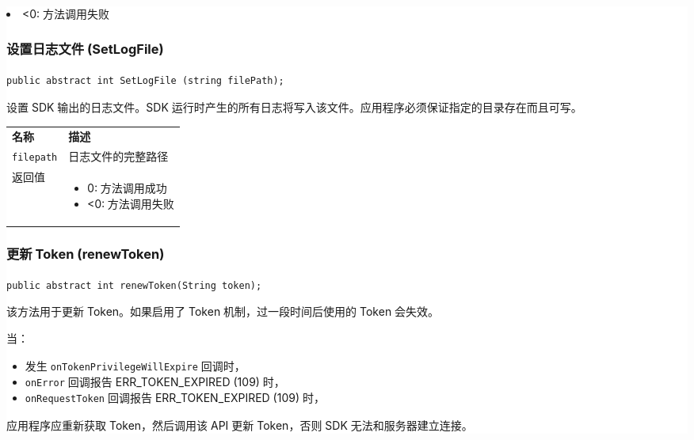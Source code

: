 <li>&lt;0: 方法调用失败</li>
</ul>
</td>
</tr>
</tbody>
</table>



### 设置日志文件 (SetLogFile)

```
public abstract int SetLogFile (string filePath);
```

设置 SDK 输出的日志文件。SDK 运行时产生的所有日志将写入该文件。应用程序必须保证指定的目录存在而且可写。

<table>
<colgroup>
<col/>
<col/>
</colgroup>
<tbody>
<tr><td><strong>名称</strong></td>
<td><strong>描述</strong></td>
</tr>
<tr><td><code>filepath</code></td>
<td>日志文件的完整路径</td>
</tr>
<tr><td>返回值</td>
<td><ul>
<li>0: 方法调用成功</li>
<li>&lt;0: 方法调用失败</li>
</ul>
</td>
</tr>
</tbody>
</table>



### 更新 Token (renewToken)

```
public abstract int renewToken(String token);
```

该方法用于更新 Token。如果启用了 Token 机制，过一段时间后使用的 Token 会失效。

当：

-   发生 `onTokenPrivilegeWillExpire` 回调时，
-   `onError` 回调报告 ERR_TOKEN_EXPIRED (109) 时，
-   `onRequestToken` 回调报告 ERR_TOKEN_EXPIRED (109) 时，


应用程序应重新获取 Token，然后调用该 API 更新 Token，否则 SDK 无法和服务器建立连接。
